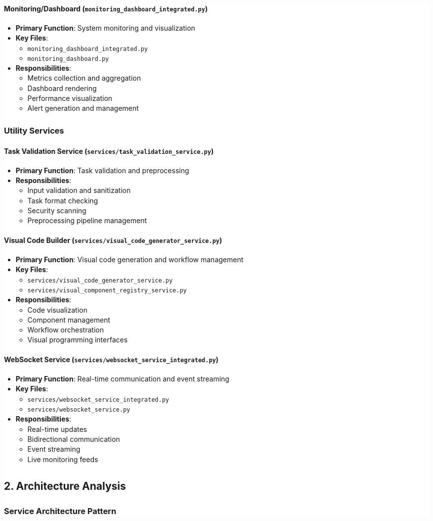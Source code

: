 #### Monitoring/Dashboard (`monitoring_dashboard_integrated.py`)
- **Primary Function**: System monitoring and visualization
- **Key Files**:
  - `monitoring_dashboard_integrated.py`
  - `monitoring_dashboard.py`
- **Responsibilities**:
  - Metrics collection and aggregation
  - Dashboard rendering
  - Performance visualization
  - Alert generation and management

### Utility Services

#### Task Validation Service (`services/task_validation_service.py`)
- **Primary Function**: Task validation and preprocessing
- **Responsibilities**:
  - Input validation and sanitization
  - Task format checking
  - Security scanning
  - Preprocessing pipeline management

#### Visual Code Builder (`services/visual_code_generator_service.py`)
- **Primary Function**: Visual code generation and workflow management
- **Key Files**:
  - `services/visual_code_generator_service.py`
  - `services/visual_component_registry_service.py`
- **Responsibilities**:
  - Code visualization
  - Component management
  - Workflow orchestration
  - Visual programming interfaces

#### WebSocket Service (`services/websocket_service_integrated.py`)
- **Primary Function**: Real-time communication and event streaming
- **Key Files**:
  - `services/websocket_service_integrated.py`
  - `services/websocket_service.py`
- **Responsibilities**:
  - Real-time updates
  - Bidirectional communication
  - Event streaming
  - Live monitoring feeds

## 2. Architecture Analysis

### Service Architecture Pattern
